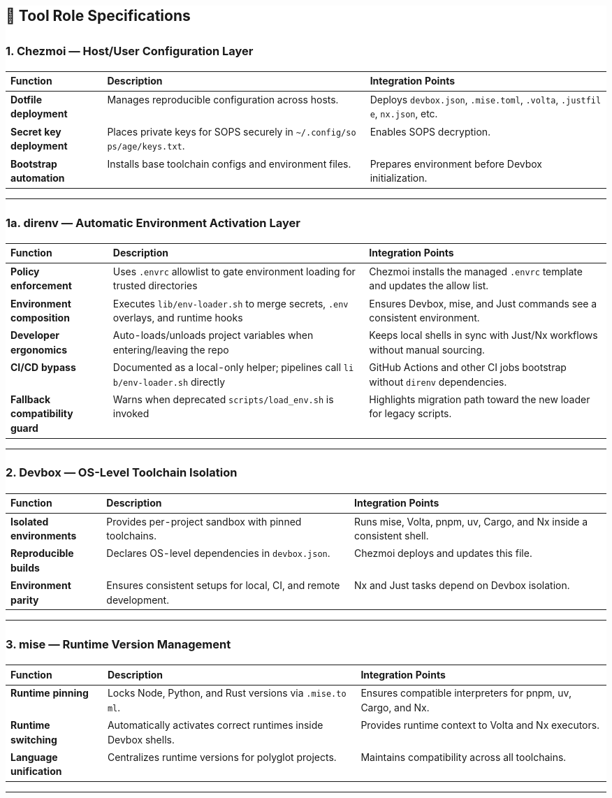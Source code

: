 
## 🧱 Tool Role Specifications

### 1. Chezmoi — Host/User Configuration Layer

| Function                  | Description                                                             | Integration Points                                                          |
| :------------------------ | :---------------------------------------------------------------------- | :-------------------------------------------------------------------------- |
| **Dotfile deployment**    | Manages reproducible configuration across hosts.                        | Deploys `devbox.json`, `.mise.toml`, `.volta`, `.justfile`, `nx.json`, etc. |
| **Secret key deployment** | Places private keys for SOPS securely in `~/.config/sops/age/keys.txt`. | Enables SOPS decryption.                                                    |
| **Bootstrap automation**  | Installs base toolchain configs and environment files.                  | Prepares environment before Devbox initialization.                          |

---

### 1a. direnv — Automatic Environment Activation Layer

| Function                        | Description                                                                 | Integration Points                                                                |
| :------------------------------ | :-------------------------------------------------------------------------- | :-------------------------------------------------------------------------------- |
| **Policy enforcement**          | Uses `.envrc` allowlist to gate environment loading for trusted directories | Chezmoi installs the managed `.envrc` template and updates the allow list.        |
| **Environment composition**     | Executes `lib/env-loader.sh` to merge secrets, `.env` overlays, and runtime hooks | Ensures Devbox, mise, and Just commands see a consistent environment.             |
| **Developer ergonomics**        | Auto-loads/unloads project variables when entering/leaving the repo         | Keeps local shells in sync with Just/Nx workflows without manual sourcing.       |
| **CI/CD bypass**                | Documented as a local-only helper; pipelines call `lib/env-loader.sh` directly | GitHub Actions and other CI jobs bootstrap without `direnv` dependencies.        |
| **Fallback compatibility guard**| Warns when deprecated `scripts/load_env.sh` is invoked                       | Highlights migration path toward the new loader for legacy scripts.              |

---

### 2. Devbox — OS-Level Toolchain Isolation

| Function                  | Description                                                      | Integration Points                                                   |
| :------------------------ | :--------------------------------------------------------------- | :------------------------------------------------------------------- |
| **Isolated environments** | Provides per-project sandbox with pinned toolchains.             | Runs mise, Volta, pnpm, uv, Cargo, and Nx inside a consistent shell. |
| **Reproducible builds**   | Declares OS-level dependencies in `devbox.json`.                 | Chezmoi deploys and updates this file.                               |
| **Environment parity**    | Ensures consistent setups for local, CI, and remote development. | Nx and Just tasks depend on Devbox isolation.                        |

---

### 3. mise — Runtime Version Management

| Function                 | Description                                                    | Integration Points                                           |
| :----------------------- | :------------------------------------------------------------- | :----------------------------------------------------------- |
| **Runtime pinning**      | Locks Node, Python, and Rust versions via `.mise.toml`.        | Ensures compatible interpreters for pnpm, uv, Cargo, and Nx. |
| **Runtime switching**    | Automatically activates correct runtimes inside Devbox shells. | Provides runtime context to Volta and Nx executors.          |
| **Language unification** | Centralizes runtime versions for polyglot projects.            | Maintains compatibility across all toolchains.               |

---